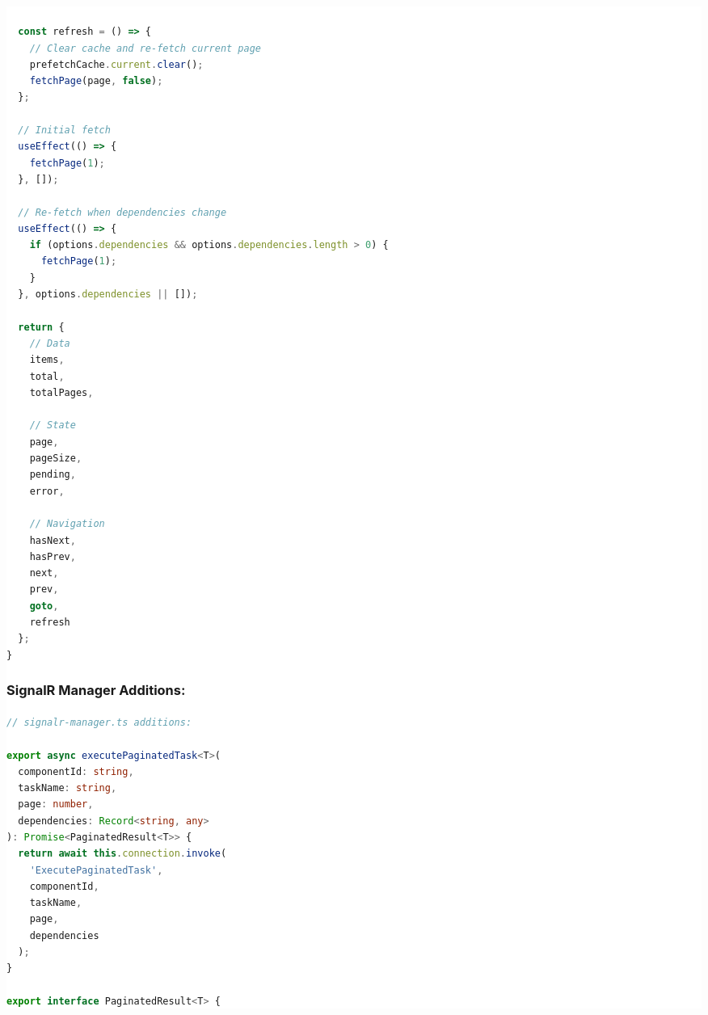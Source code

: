 ```typescript

  const refresh = () => {
    // Clear cache and re-fetch current page
    prefetchCache.current.clear();
    fetchPage(page, false);
  };

  // Initial fetch
  useEffect(() => {
    fetchPage(1);
  }, []);

  // Re-fetch when dependencies change
  useEffect(() => {
    if (options.dependencies && options.dependencies.length > 0) {
      fetchPage(1);
    }
  }, options.dependencies || []);

  return {
    // Data
    items,
    total,
    totalPages,

    // State
    page,
    pageSize,
    pending,
    error,

    // Navigation
    hasNext,
    hasPrev,
    next,
    prev,
    goto,
    refresh
  };
}
```

### SignalR Manager Additions:

```typescript
// signalr-manager.ts additions:

export async executePaginatedTask<T>(
  componentId: string,
  taskName: string,
  page: number,
  dependencies: Record<string, any>
): Promise<PaginatedResult<T>> {
  return await this.connection.invoke(
    'ExecutePaginatedTask',
    componentId,
    taskName,
    page,
    dependencies
  );
}

export interface PaginatedResult<T> {
```